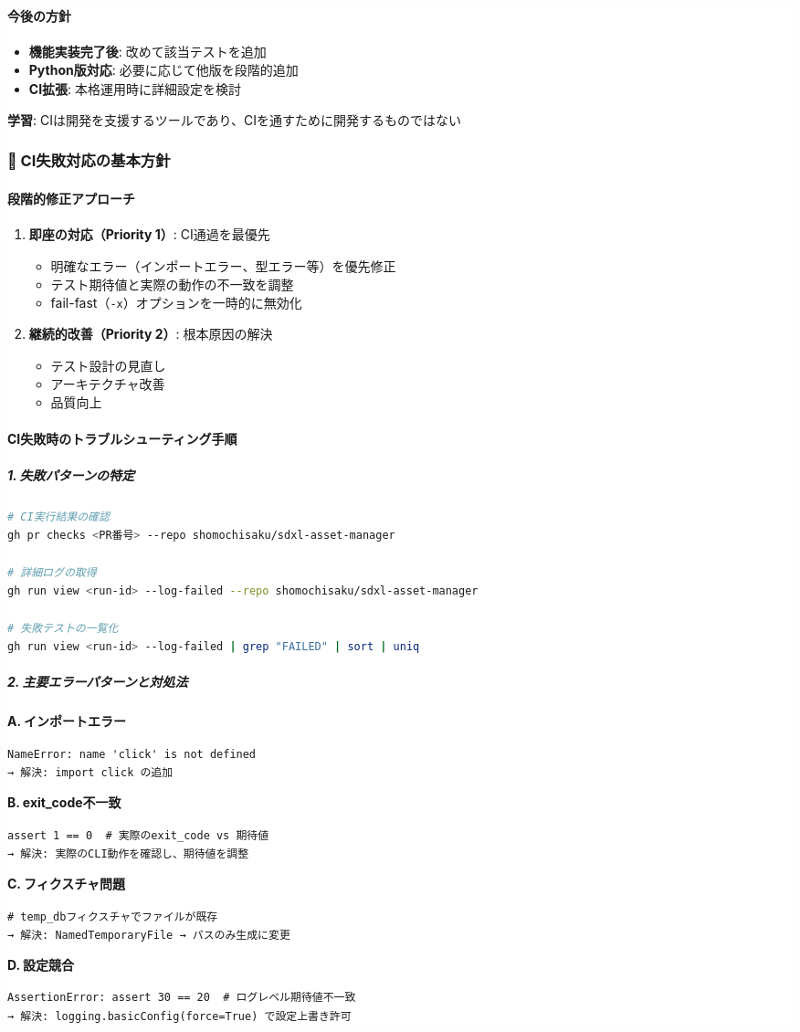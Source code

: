 #### **今後の方針**
- **機能実装完了後**: 改めて該当テストを追加
- **Python版対応**: 必要に応じて他版を段階的追加
- **CI拡張**: 本格運用時に詳細設定を検討

**学習**: CIは開発を支援するツールであり、CIを通すために開発するものではない

### 🚨 CI失敗対応の基本方針

#### 段階的修正アプローチ
1. **即座の対応（Priority 1）**: CI通過を最優先
   - 明確なエラー（インポートエラー、型エラー等）を優先修正
   - テスト期待値と実際の動作の不一致を調整
   - fail-fast（`-x`）オプションを一時的に無効化

2. **継続的改善（Priority 2）**: 根本原因の解決
   - テスト設計の見直し
   - アーキテクチャ改善
   - 品質向上

#### CI失敗時のトラブルシューティング手順

##### 1. 失敗パターンの特定
```bash
# CI実行結果の確認
gh pr checks <PR番号> --repo shomochisaku/sdxl-asset-manager

# 詳細ログの取得
gh run view <run-id> --log-failed --repo shomochisaku/sdxl-asset-manager

# 失敗テストの一覧化
gh run view <run-id> --log-failed | grep "FAILED" | sort | uniq
```

##### 2. 主要エラーパターンと対処法

**A. インポートエラー**
```
NameError: name 'click' is not defined
→ 解決: import click の追加
```

**B. exit_code不一致**
```
assert 1 == 0  # 実際のexit_code vs 期待値
→ 解決: 実際のCLI動作を確認し、期待値を調整
```

**C. フィクスチャ問題**
```
# temp_dbフィクスチャでファイルが既存
→ 解決: NamedTemporaryFile → パスのみ生成に変更
```

**D. 設定競合**
```
AssertionError: assert 30 == 20  # ログレベル期待値不一致
→ 解決: logging.basicConfig(force=True) で設定上書き許可
```
